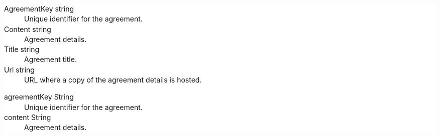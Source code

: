 <div>
<pulumi-choosable type="language" values="go">
<dl class="resources-properties"><dt class="property-required"
            title="Required">
        <span id="agreementkey_go">
<a data-swiftype-name="resource-property" data-swiftype-type="text" href="#agreementkey_go" style="color: inherit; text-decoration: inherit;">Agreement<wbr>Key</a>
</span>
        <span class="property-indicator"></span>
        <span class="property-type">string</span>
    </dt>
    <dd>Unique identifier for the agreement.</dd><dt class="property-required"
            title="Required">
        <span id="content_go">
<a data-swiftype-name="resource-property" data-swiftype-type="text" href="#content_go" style="color: inherit; text-decoration: inherit;">Content</a>
</span>
        <span class="property-indicator"></span>
        <span class="property-type">string</span>
    </dt>
    <dd>Agreement details.</dd><dt class="property-required"
            title="Required">
        <span id="title_go">
<a data-swiftype-name="resource-property" data-swiftype-type="text" href="#title_go" style="color: inherit; text-decoration: inherit;">Title</a>
</span>
        <span class="property-indicator"></span>
        <span class="property-type">string</span>
    </dt>
    <dd>Agreement title.</dd><dt class="property-optional"
            title="Optional">
        <span id="url_go">
<a data-swiftype-name="resource-property" data-swiftype-type="text" href="#url_go" style="color: inherit; text-decoration: inherit;">Url</a>
</span>
        <span class="property-indicator"></span>
        <span class="property-type">string</span>
    </dt>
    <dd>URL where a copy of the agreement details is hosted.</dd></dl>
</pulumi-choosable>
</div>

<div>
<pulumi-choosable type="language" values="java">
<dl class="resources-properties"><dt class="property-required"
            title="Required">
        <span id="agreementkey_java">
<a data-swiftype-name="resource-property" data-swiftype-type="text" href="#agreementkey_java" style="color: inherit; text-decoration: inherit;">agreement<wbr>Key</a>
</span>
        <span class="property-indicator"></span>
        <span class="property-type">String</span>
    </dt>
    <dd>Unique identifier for the agreement.</dd><dt class="property-required"
            title="Required">
        <span id="content_java">
<a data-swiftype-name="resource-property" data-swiftype-type="text" href="#content_java" style="color: inherit; text-decoration: inherit;">content</a>
</span>
        <span class="property-indicator"></span>
        <span class="property-type">String</span>
    </dt>
    <dd>Agreement details.</dd><dt class="property-required"
            title="Required">